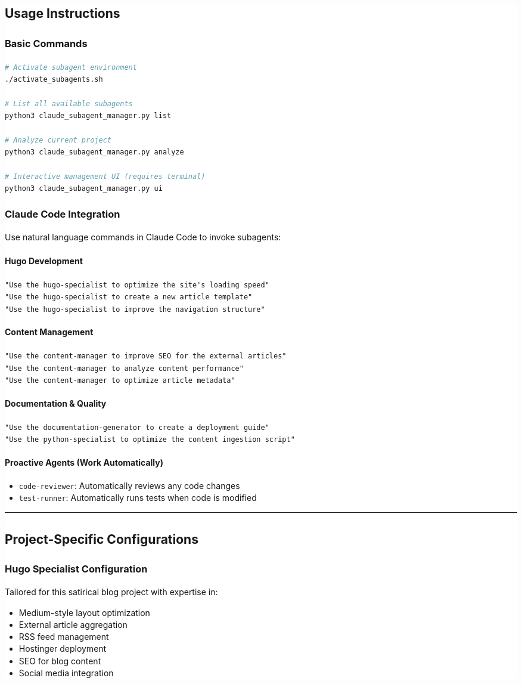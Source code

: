 
## Usage Instructions

### Basic Commands

```bash
# Activate subagent environment
./activate_subagents.sh

# List all available subagents
python3 claude_subagent_manager.py list

# Analyze current project
python3 claude_subagent_manager.py analyze

# Interactive management UI (requires terminal)
python3 claude_subagent_manager.py ui
```

### Claude Code Integration

Use natural language commands in Claude Code to invoke subagents:

#### Hugo Development
```
"Use the hugo-specialist to optimize the site's loading speed"
"Use the hugo-specialist to create a new article template"
"Use the hugo-specialist to improve the navigation structure"
```

#### Content Management
```
"Use the content-manager to improve SEO for the external articles"  
"Use the content-manager to analyze content performance"
"Use the content-manager to optimize article metadata"
```

#### Documentation & Quality
```
"Use the documentation-generator to create a deployment guide"
"Use the python-specialist to optimize the content ingestion script"
```

#### Proactive Agents (Work Automatically)
- `code-reviewer`: Automatically reviews any code changes
- `test-runner`: Automatically runs tests when code is modified

---

## Project-Specific Configurations

### Hugo Specialist Configuration
Tailored for this satirical blog project with expertise in:
- Medium-style layout optimization
- External article aggregation
- RSS feed management
- Hostinger deployment
- SEO for blog content
- Social media integration
